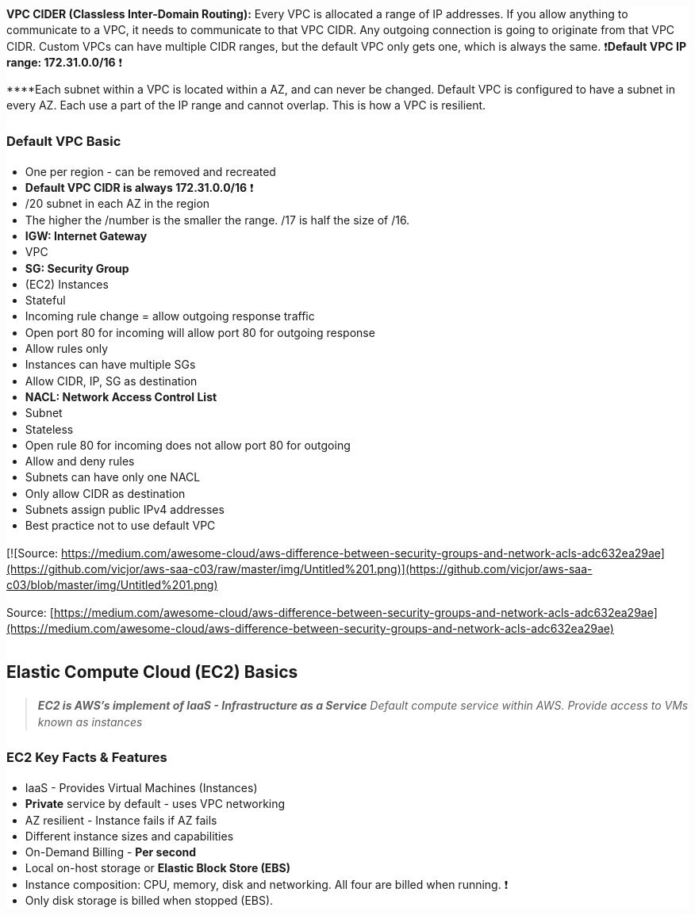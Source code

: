 **VPC CIDER (Classless Inter-Domain Routing):** Every VPC is allocated a range of IP addresses. If you allow anything to communicate to a VPC, it needs to communicate to that VPC CIDR. Any outgoing connection is going to originate from that VPC CIDR. Custom VPCs can have multiple CIDR ranges, but the default VPC only gets one, which is always the same. ❗**Default VPC IP range: 172.31.0.0/16** ❗

\*\*\*\*Each subnet within a VPC is located within a AZ, and can never be changed. Default VPC is configured to have a subnet in every AZ. Each use a part of the IP range and cannot overlap. This is how a VPC is resilient.

### Default VPC Basic

- One per region - can be removed and recreated
- **Default VPC CIDR is always 172.31.0.0/16** ❗
- /20 subnet in each AZ in the region
- The higher the /number is the smaller the range. /17 is half the size of /16.
- **IGW: Internet Gateway**
- VPC
- **SG: Security Group**
- (EC2) Instances
- Stateful
- Incoming rule change = allow outgoing response traffic
- Open port 80 for incoming will allow port 80 for outgoing response
- Allow rules only
- Instances can have multiple SGs
- Allow CIDR, IP, SG as destination
- **NACL: Network Access Control List**
- Subnet
- Stateless
- Open rule 80 for incoming does not allow port 80 for outgoing
- Allow and deny rules
- Subnets can have only one NACL
- Only allow CIDR as destination
- Subnets assign public IPv4 addresses
- Best practice not to use default VPC

[![Source: https://medium.com/awesome-cloud/aws-difference-between-security-groups-and-network-acls-adc632ea29ae](https://github.com/vicjor/aws-saa-c03/raw/master/img/Untitled%201.png)](https://github.com/vicjor/aws-saa-c03/blob/master/img/Untitled%201.png)

Source: [https://medium.com/awesome-cloud/aws-difference-between-security-groups-and-network-acls-adc632ea29ae](https://medium.com/awesome-cloud/aws-difference-between-security-groups-and-network-acls-adc632ea29ae)

## Elastic Compute Cloud (EC2) Basics

> ***EC2 is AWS’s implement of IaaS - Infrastructure as a Service** Default compute service within AWS. Provide access to VMs known as instances*

### EC2 Key Facts & Features

- IaaS - Provides Virtual Machines (Instances)
- **Private** service by default - uses VPC networking
- AZ resilient - Instance fails if AZ fails
- Different instance sizes and capabilities
- On-Demand Billing - **Per second**
- Local on-host storage or **Elastic Block Store (EBS)**
- Instance composition: CPU, memory, disk and networking. All four are billed when running. ❗
- Only disk storage is billed when stopped (EBS).
